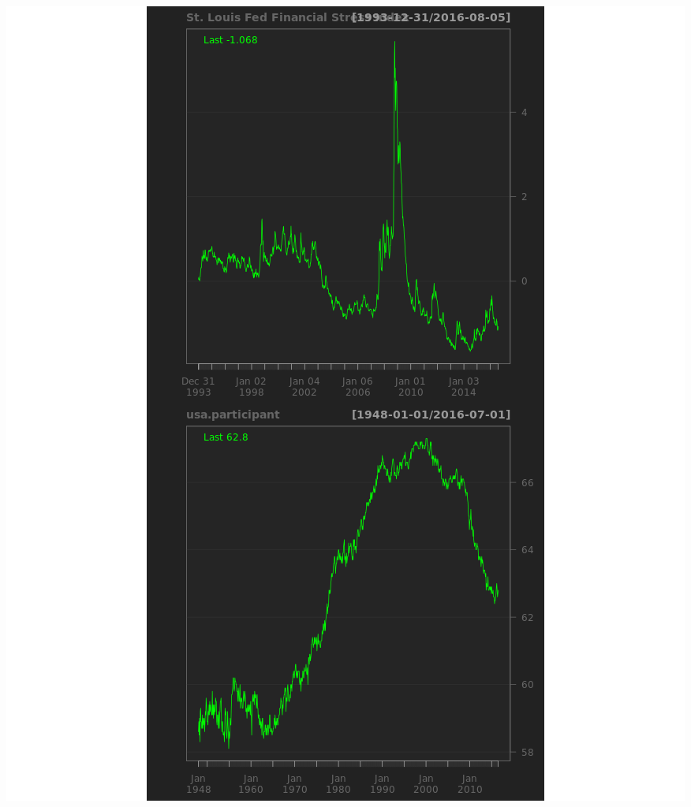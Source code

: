 <img src="figure/unnamed-chunk-1-1.png" title="plot of chunk unnamed-chunk-1" alt="plot of chunk unnamed-chunk-1" style="display: block; margin: auto;" /><img src="figure/unnamed-chunk-1-2.png" title="plot of chunk unnamed-chunk-1" alt="plot of chunk unnamed-chunk-1" style="display: block; margin: auto;" />